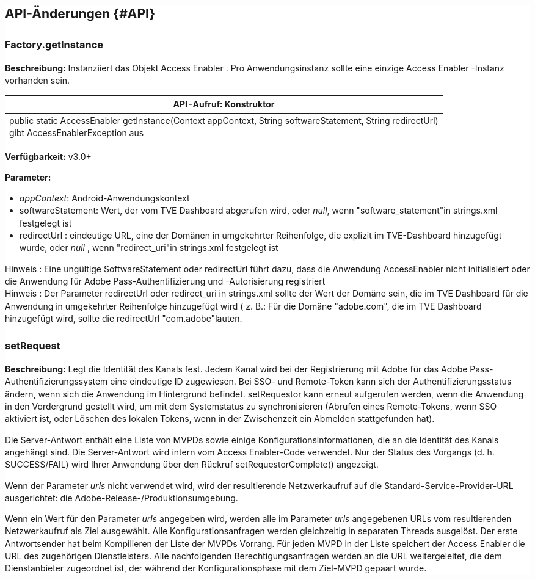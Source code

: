 ## API-Änderungen {#API}


### Factory.getInstance

**Beschreibung:** Instanziiert das Objekt Access Enabler . Pro Anwendungsinstanz sollte eine einzige Access Enabler -Instanz vorhanden sein.

| API-Aufruf: Konstruktor |
| --- |
| public static AccessEnabler getInstance(Context appContext, String softwareStatement, String redirectUrl)<br>        gibt AccessEnablerException aus |


**Verfügbarkeit:** v3.0+

**Parameter:**

- *appContext*: Android-Anwendungskontext
- softwareStatement: Wert, der vom TVE Dashboard abgerufen wird, oder *null*, wenn &quot;software\_statement&quot;in strings.xml festgelegt ist
- redirectUrl : eindeutige URL, eine der Domänen in umgekehrter Reihenfolge, die explizit im TVE-Dashboard hinzugefügt wurde, oder *null* , wenn &quot;redirect\_uri&quot;in strings.xml festgelegt ist

Hinweis : Eine ungültige SoftwareStatement oder redirectUrl führt dazu, dass die Anwendung AccessEnabler nicht initialisiert oder die Anwendung für Adobe Pass-Authentifizierung und -Autorisierung registriert
</br>
Hinweis : Der Parameter redirectUrl oder redirect\_uri in strings.xml sollte der Wert der Domäne sein, die im TVE Dashboard für die Anwendung in umgekehrter Reihenfolge hinzugefügt wird ( z. B.: Für die Domäne &quot;adobe.com&quot;, die im TVE Dashboard hinzugefügt wird, sollte die redirectUrl &quot;com.adobe&quot;lauten.


### setRequest

**Beschreibung:** Legt die Identität des Kanals fest. Jedem Kanal wird bei der Registrierung mit Adobe für das Adobe Pass-Authentifizierungssystem eine eindeutige ID zugewiesen. Bei SSO- und Remote-Token kann sich der Authentifizierungsstatus ändern, wenn sich die Anwendung im Hintergrund befindet. setRequestor kann erneut aufgerufen werden, wenn die Anwendung in den Vordergrund gestellt wird, um mit dem Systemstatus zu synchronisieren (Abrufen eines Remote-Tokens, wenn SSO aktiviert ist, oder Löschen des lokalen Tokens, wenn in der Zwischenzeit ein Abmelden stattgefunden hat).

Die Server-Antwort enthält eine Liste von MVPDs sowie einige Konfigurationsinformationen, die an die Identität des Kanals angehängt sind. Die Server-Antwort wird intern vom Access Enabler-Code verwendet. Nur der Status des Vorgangs (d. h. SUCCESS/FAIL) wird Ihrer Anwendung über den Rückruf setRequestorComplete() angezeigt.

Wenn der Parameter *urls* nicht verwendet wird, wird der resultierende Netzwerkaufruf auf die Standard-Service-Provider-URL ausgerichtet: die Adobe-Release-/Produktionsumgebung.

Wenn ein Wert für den Parameter *urls* angegeben wird, werden alle im Parameter *urls* angegebenen URLs vom resultierenden Netzwerkaufruf als Ziel ausgewählt. Alle Konfigurationsanfragen werden gleichzeitig in separaten Threads ausgelöst. Der erste Antwortsender hat beim Kompilieren der Liste der MVPDs Vorrang. Für jeden MVPD in der Liste speichert der Access Enabler die URL des zugehörigen Dienstleisters. Alle nachfolgenden Berechtigungsanfragen werden an die URL weitergeleitet, die dem Dienstanbieter zugeordnet ist, der während der Konfigurationsphase mit dem Ziel-MVPD gepaart wurde.
